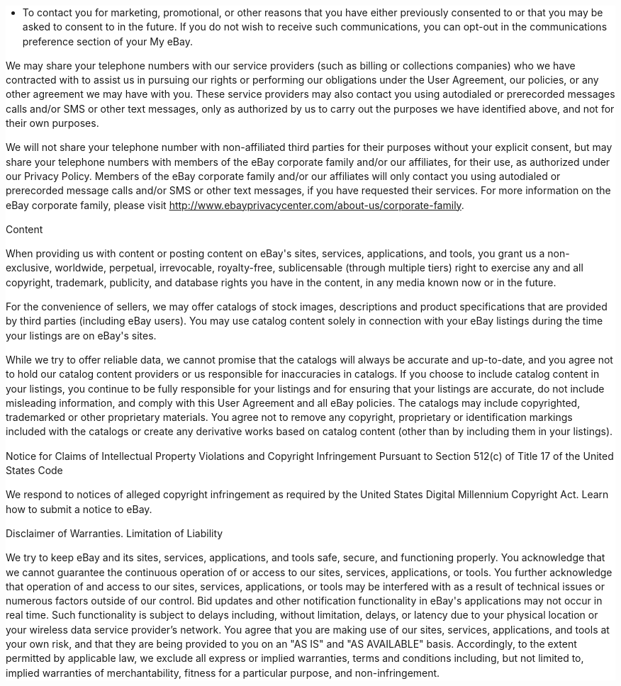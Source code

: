*   To contact you for marketing, promotional, or other reasons that you have either previously consented to or that you may be asked to consent to in the future. If you do not wish to receive such communications, you can opt-out in the communications preference section of your My eBay.
    

We may share your telephone numbers with our service providers (such as billing or collections companies) who we have contracted with to assist us in pursuing our rights or performing our obligations under the User Agreement, our policies, or any other agreement we may have with you. These service providers may also contact you using autodialed or prerecorded messages calls and/or SMS or other text messages, only as authorized by us to carry out the purposes we have identified above, and not for their own purposes.

We will not share your telephone number with non-affiliated third parties for their purposes without your explicit consent, but may share your telephone numbers with members of the eBay corporate family and/or our affiliates, for their use, as authorized under our Privacy Policy. Members of the eBay corporate family and/or our affiliates will only contact you using autodialed or prerecorded message calls and/or SMS or other text messages, if you have requested their services. For more information on the eBay corporate family, please visit http://www.ebayprivacycenter.com/about-us/corporate-family.

Content

When providing us with content or posting content on eBay's sites, services, applications, and tools, you grant us a non-exclusive, worldwide, perpetual, irrevocable, royalty-free, sublicensable (through multiple tiers) right to exercise any and all copyright, trademark, publicity, and database rights you have in the content, in any media known now or in the future.

For the convenience of sellers, we may offer catalogs of stock images, descriptions and product specifications that are provided by third parties (including eBay users). You may use catalog content solely in connection with your eBay listings during the time your listings are on eBay's sites.

While we try to offer reliable data, we cannot promise that the catalogs will always be accurate and up-to-date, and you agree not to hold our catalog content providers or us responsible for inaccuracies in catalogs. If you choose to include catalog content in your listings, you continue to be fully responsible for your listings and for ensuring that your listings are accurate, do not include misleading information, and comply with this User Agreement and all eBay policies. The catalogs may include copyrighted, trademarked or other proprietary materials. You agree not to remove any copyright, proprietary or identification markings included with the catalogs or create any derivative works based on catalog content (other than by including them in your listings).

Notice for Claims of Intellectual Property Violations and Copyright Infringement Pursuant to Section 512(c) of Title 17 of the United States Code

We respond to notices of alleged copyright infringement as required by the United States Digital Millennium Copyright Act. Learn how to submit a notice to eBay.

Disclaimer of Warranties. Limitation of Liability

We try to keep eBay and its sites, services, applications, and tools safe, secure, and functioning properly. You acknowledge that we cannot guarantee the continuous operation of or access to our sites, services, applications, or tools. You further acknowledge that operation of and access to our sites, services, applications, or tools may be interfered with as a result of technical issues or numerous factors outside of our control. Bid updates and other notification functionality in eBay's applications may not occur in real time. Such functionality is subject to delays including, without limitation, delays, or latency due to your physical location or your wireless data service provider’s network. You agree that you are making use of our sites, services, applications, and tools at your own risk, and that they are being provided to you on an "AS IS" and "AS AVAILABLE" basis. Accordingly, to the extent permitted by applicable law, we exclude all express or implied warranties, terms and conditions including, but not limited to, implied warranties of merchantability, fitness for a particular purpose, and non-infringement.
